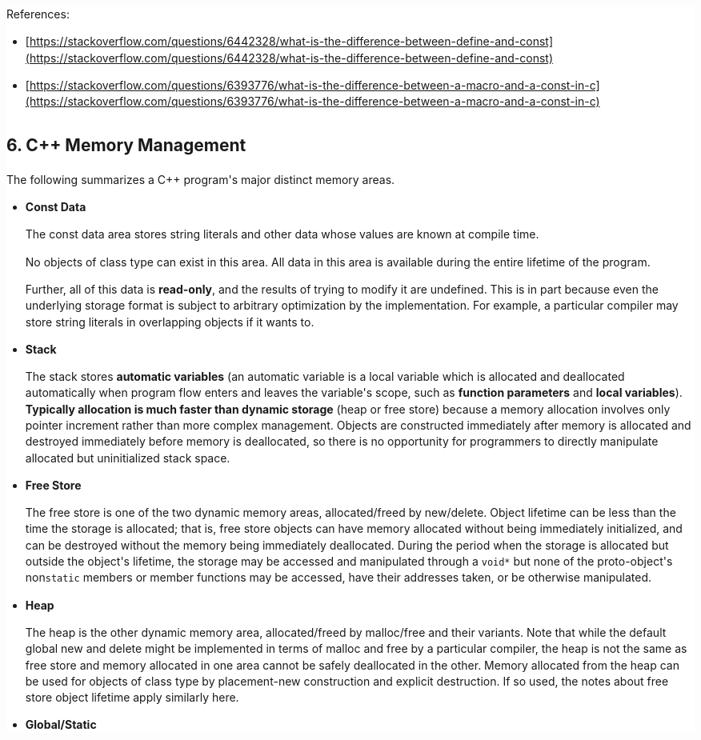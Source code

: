 
References:

- [https://stackoverflow.com/questions/6442328/what-is-the-difference-between-define-and-const](https://stackoverflow.com/questions/6442328/what-is-the-difference-between-define-and-const)

- [https://stackoverflow.com/questions/6393776/what-is-the-difference-between-a-macro-and-a-const-in-c](https://stackoverflow.com/questions/6393776/what-is-the-difference-between-a-macro-and-a-const-in-c)



## 6. C++ Memory Management  

The following summarizes a C++ program's major distinct memory areas. 

- **Const Data**  

  The const data area stores string literals and other data whose values are known at compile time.  

  No objects of class type can exist in this area. All data in this area is available during the entire lifetime of the program.

  Further, all of this data is **read-only**, and the results of trying to modify it are undefined. This is in part because even the underlying storage format is subject to arbitrary optimization by the implementation.  For example, a particular compiler may store string literals in overlapping objects if it wants to.

- **Stack**  

  The stack stores **automatic variables** (an automatic variable is a local variable which is allocated and deallocated automatically when program flow enters and leaves the variable's scope, such as **function parameters** and **local variables**). **Typically allocation is much faster than dynamic storage** (heap or free store) because a memory allocation involves only pointer increment rather than more complex management. Objects are constructed immediately after memory is allocated and destroyed immediately before memory is deallocated, so there is no opportunity for programmers to directly manipulate allocated but uninitialized stack space.

- **Free Store**  

  The free store is one of the two dynamic memory areas, allocated/freed by new/delete. Object lifetime can be less than the time the storage is allocated; that is, free store objects can have memory allocated without being immediately initialized, and can be destroyed without the memory being immediately deallocated. During  the period when the storage is allocated but outside the object's lifetime, the storage may be accessed and manipulated through a `void*` but none of the proto-object's non`static` members or member functions may be accessed, have their addresses taken, or be otherwise manipulated.

- **Heap**  

  The heap is the other dynamic memory area, allocated/freed by malloc/free and their variants. Note that while the default global new and delete might be implemented in terms of malloc and free by a particular compiler, the heap is not the same as free store and memory allocated in one area cannot be safely deallocated in the other. Memory allocated from the heap can be used for objects of class type by placement-new construction and explicit destruction. If so used, the notes about free store object lifetime apply similarly here.  

- **Global/Static**  
